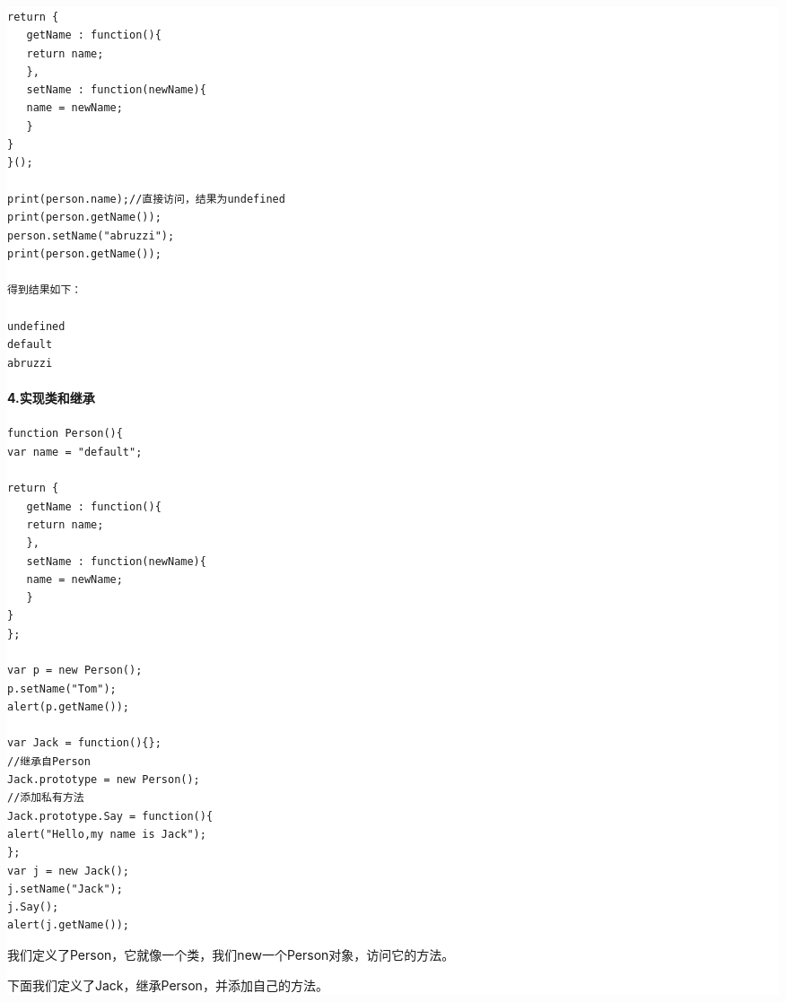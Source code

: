     return {
       getName : function(){
       return name;
       },
       setName : function(newName){
       name = newName;
       }
    }
    }();
     
    print(person.name);//直接访问，结果为undefined
    print(person.getName());
    person.setName("abruzzi");
    print(person.getName());
       
    得到结果如下：  
       
    undefined  
    default  
    abruzzi

#### 4.实现类和继承

    function Person(){
    var name = "default";   
       
    return {
       getName : function(){
       return name;
       },
       setName : function(newName){
       name = newName;
       }
    }
    };   
    
    var p = new Person();
    p.setName("Tom");
    alert(p.getName());
    
    var Jack = function(){};
    //继承自Person
    Jack.prototype = new Person();
    //添加私有方法
    Jack.prototype.Say = function(){
    alert("Hello,my name is Jack");
    };
    var j = new Jack();
    j.setName("Jack");
    j.Say();
    alert(j.getName());

我们定义了Person，它就像一个类，我们new一个Person对象，访问它的方法。

下面我们定义了Jack，继承Person，并添加自己的方法。
